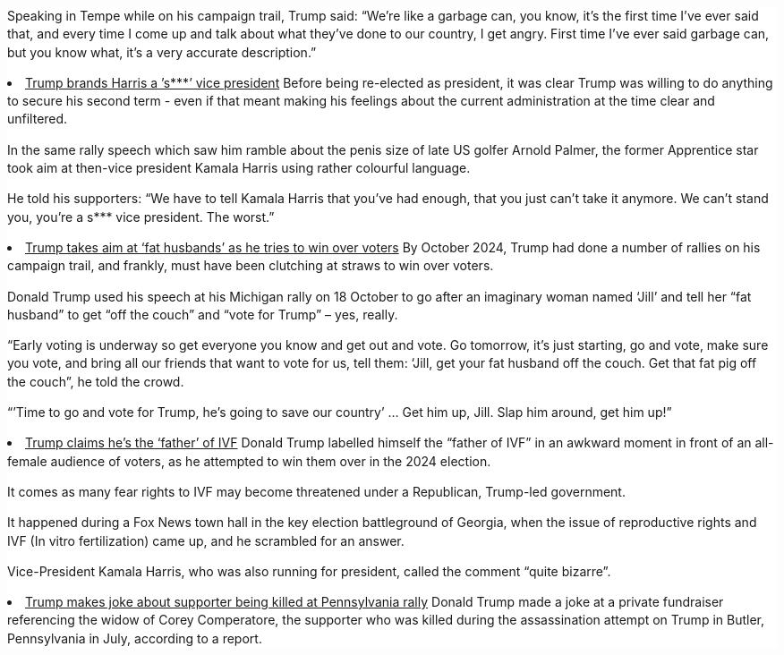Speaking in Tempe while on his campaign trail, Trump said: “We’re like a garbage can, 
you know, it’s the first time I’ve ever said that, and every time I come up and talk 
about what they’ve done to our country, I get angry. First time I’ve ever said garbage 
can, but you know what, it’s a very accurate description.”
</li>
<li><a href="https://www.indy100.com/politics/trump/donald-trump-harris-pennsylvania-rally">
Trump brands Harris a ’s***’ vice president</a>
Before being re-elected as president, it was clear Trump was willing to do anything to 
secure his second term - even if that meant making his feelings about the current 
administration at the time clear and unfiltered.

In the same rally speech which saw him ramble about the penis size of late US golfer 
Arnold Palmer, the former Apprentice star took aim at then-vice president Kamala Harris 
using rather colourful language.

He told his supporters: “We have to tell Kamala Harris that you’ve had enough, that you 
just can’t take it anymore. We can’t stand you, you’re a s*** vice president. The worst.”
</li>
<li><a href="https://www.indy100.com/politics/trump/donald-trump-michigan-rally-speech">
Trump takes aim at ‘fat husbands’ as he tries to win over voters</a>
By October 2024, Trump had done a number of rallies on his campaign trail, and frankly, 
must have been clutching at straws to win over voters.

Donald Trump used his speech at his Michigan rally on 18 October to go after an imaginary 
woman named ‘Jill’ and tell her “fat husband” to get “off the couch” and “vote for Trump” 
– yes, really.

“Early voting is underway so get everyone you know and get out and vote. Go tomorrow, it’s 
just starting, go and vote, make sure you vote, and bring all our friends that want to vote 
for us, tell them: ‘Jill, get your fat husband off the couch. Get that fat pig off the couch”, 
he told the crowd.

“’Time to go and vote for Trump, he’s going to save our country’ … Get him up, Jill. Slap him 
around, get him up!”
</li>
<li><a href="https://www.indy100.com/politics/trump/donald-trump-father-of-ivf">
Trump claims he’s the ‘father’ of IVF</a>
Donald Trump labelled himself the “father of IVF” in an awkward moment in front of an 
all-female audience of voters, as he attempted to win them over in the 2024 election.

It comes as many fear rights to IVF may become threatened under a Republican, Trump-led 
government.

It happened during a Fox News town hall in the key election battleground of Georgia, when 
the issue of reproductive rights and IVF (In vitro fertilization) came up, and he scrambled 
for an answer.

Vice-President Kamala Harris, who was also running for president, called the comment “quite 
bizarre”.
</li>
<li><a href="https://www.indy100.com/politics/trump/donald-trump-pennsylvania-rally-supporter-killed-joke">
Trump makes joke about supporter being killed at Pennsylvania rally</a>
Donald Trump made a joke at a private fundraiser referencing the widow of Corey Comperatore, 
the supporter who was killed during the assassination attempt on Trump in Butler, Pennsylvania 
in July, according to a report.
